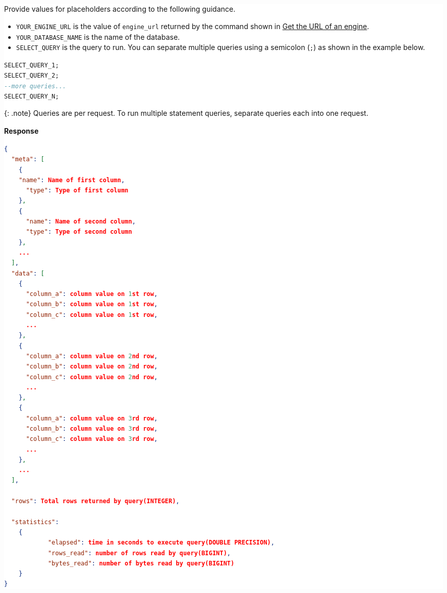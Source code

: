 Provide values for placeholders according to the following guidance.

* `YOUR_ENGINE_URL` is the value of `engine_url` returned by the command shown in [Get the URL of an engine](#get-the-url-of-an-engine).
* `YOUR_DATABASE_NAME` is the name of the database.
* `SELECT_QUERY` is the query to run. You can separate multiple queries using a semicolon (`;`) as shown in the example below.

```sql
SELECT_QUERY_1;  
SELECT_QUERY_2;  
--more queries...  
SELECT_QUERY_N;
```

{: .note}
Queries are per request. To run multiple statement queries, separate queries each into one request. 

**Response**

```json
{  
  "meta": [
    {
    "name": Name of first column,
      "type": Type of first column 
    },
    {
      "name": Name of second column,
      "type": Type of second column 
    },
    ...
  ],
  "data": [
    {
      "column_a": column value on 1st row,
      "column_b": column value on 1st row,
      "column_c": column value on 1st row,
      ...
    },
    {
      "column_a": column value on 2nd row,
      "column_b": column value on 2nd row,
      "column_c": column value on 2nd row,
      ...
    },
    {
      "column_a": column value on 3rd row,
      "column_b": column value on 3rd row,
      "column_c": column value on 3rd row,
      ...
    },
    ...
  ],

  "rows": Total rows returned by query(INTEGER),

  "statistics":
    {
            "elapsed": time in seconds to execute query(DOUBLE PRECISION),
            "rows_read": number of rows read by query(BIGINT),
            "bytes_read": number of bytes read by query(BIGINT)
    }
}
```
